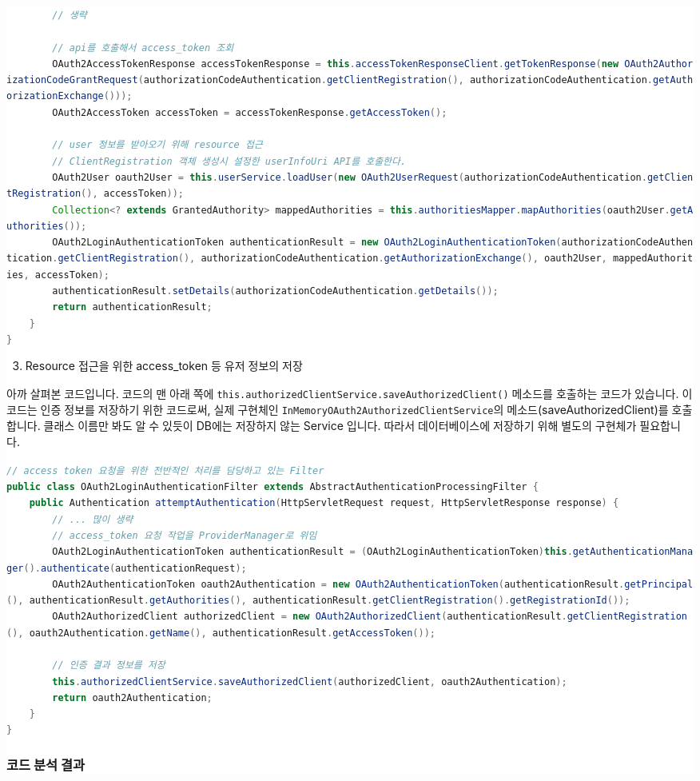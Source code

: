 ```java
        // 생략

        // api를 호출해서 access_token 조회
        OAuth2AccessTokenResponse accessTokenResponse = this.accessTokenResponseClient.getTokenResponse(new OAuth2AuthorizationCodeGrantRequest(authorizationCodeAuthentication.getClientRegistration(), authorizationCodeAuthentication.getAuthorizationExchange()));
        OAuth2AccessToken accessToken = accessTokenResponse.getAccessToken();

        // user 정보를 받아오기 위해 resource 접근
        // ClientRegistration 객체 생성시 설정한 userInfoUri API를 호출한다.
        OAuth2User oauth2User = this.userService.loadUser(new OAuth2UserRequest(authorizationCodeAuthentication.getClientRegistration(), accessToken));
        Collection<? extends GrantedAuthority> mappedAuthorities = this.authoritiesMapper.mapAuthorities(oauth2User.getAuthorities());
        OAuth2LoginAuthenticationToken authenticationResult = new OAuth2LoginAuthenticationToken(authorizationCodeAuthentication.getClientRegistration(), authorizationCodeAuthentication.getAuthorizationExchange(), oauth2User, mappedAuthorities, accessToken);
        authenticationResult.setDetails(authorizationCodeAuthentication.getDetails());
        return authenticationResult;
    }
}
```

3. Resource 접근을 위한 access_token 등 유저 정보의 저장

아까 살펴본 코드입니다. 코드의 맨 아래 쪽에 `this.authorizedClientService.saveAuthorizedClient()` 메소드를 호출하는 코드가 있습니다. 이 코드는 인증 정보를 저장하기 위한 코드로써, 실제 구현체인 `InMemoryOAuth2AuthorizedClientService`의 메소드(saveAuthorizedClient)를 호출합니다. 클래스 이름만 봐도 알 수 있듯이 DB에는 저장하지 않는 Service 입니다. 따라서 데이터베이스에 저장하기 위해 별도의 구현체가 필요합니다.

```java
// access token 요청을 위한 전반적인 처리를 담당하고 있는 Filter
public class OAuth2LoginAuthenticationFilter extends AbstractAuthenticationProcessingFilter {
    public Authentication attemptAuthentication(HttpServletRequest request, HttpServletResponse response) {
        // ... 많이 생략
        // access_token 요청 작업을 ProviderManager로 위임
        OAuth2LoginAuthenticationToken authenticationResult = (OAuth2LoginAuthenticationToken)this.getAuthenticationManager().authenticate(authenticationRequest);
        OAuth2AuthenticationToken oauth2Authentication = new OAuth2AuthenticationToken(authenticationResult.getPrincipal(), authenticationResult.getAuthorities(), authenticationResult.getClientRegistration().getRegistrationId());
        OAuth2AuthorizedClient authorizedClient = new OAuth2AuthorizedClient(authenticationResult.getClientRegistration(), oauth2Authentication.getName(), authenticationResult.getAccessToken());

        // 인증 결과 정보를 저장
        this.authorizedClientService.saveAuthorizedClient(authorizedClient, oauth2Authentication);
        return oauth2Authentication;
    }
}
```

### 코드 분석 결과
